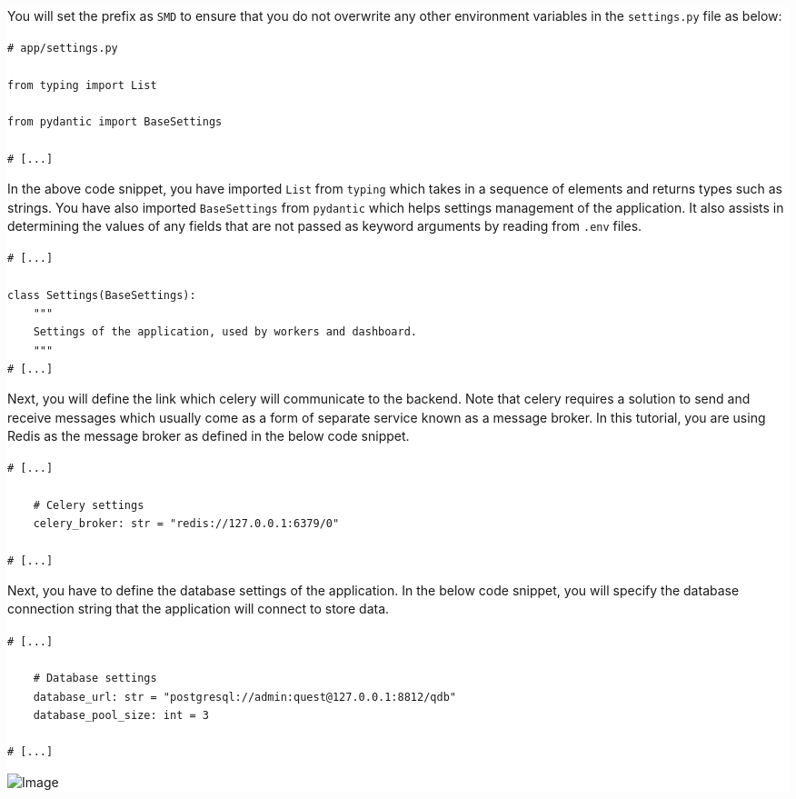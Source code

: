 You will set the prefix as `SMD` to ensure that you do not overwrite any other environment variables in the `settings.py` file as below:

~~~{.python caption="settings.py"}
# app/settings.py
 
from typing import List
 
from pydantic import BaseSettings

# [...]
~~~

In the above code snippet, you have imported `List` from `typing` which takes in a sequence of elements and returns types such as strings. You have also imported `BaseSettings` from `pydantic` which helps settings management of the application. It also assists in determining the values of any fields that are not passed as keyword arguments by reading from `.env` files.

~~~{.python caption="settings.py"}
# [...]

class Settings(BaseSettings):
    """
    Settings of the application, used by workers and dashboard.
    """
# [...]
~~~

Next, you will define the link which celery will communicate to the backend. Note that celery requires a solution to send and receive messages which usually come as a form of separate service known as a message broker. In this tutorial, you are using Redis as the message broker as defined in the below code snippet.

~~~{.python caption="settings.py"}
# [...]
 
    # Celery settings
    celery_broker: str = "redis://127.0.0.1:6379/0"

# [...]
~~~

Next, you have to define the database settings of the application. In the below code snippet, you will specify the database connection string that the application will connect to store data.

~~~{.python caption="settings.py"}
# [...]
 
    # Database settings
    database_url: str = "postgresql://admin:quest@127.0.0.1:8812/qdb"
    database_pool_size: int = 3

# [...]
~~~

![Image]({{site.images}}{{page.slug}}/p5JXM6g.png)
